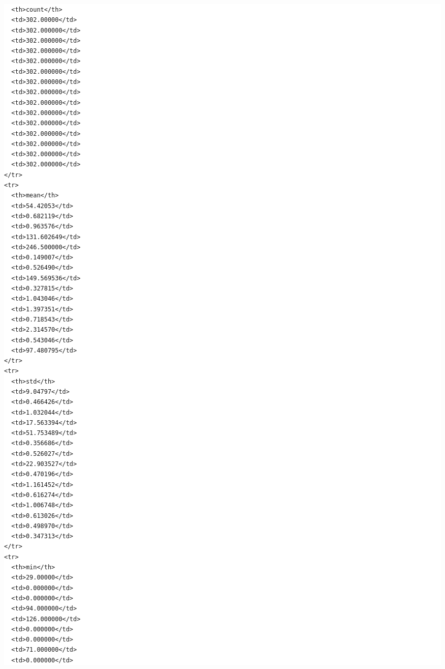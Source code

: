       <th>count</th>
      <td>302.00000</td>
      <td>302.000000</td>
      <td>302.000000</td>
      <td>302.000000</td>
      <td>302.000000</td>
      <td>302.000000</td>
      <td>302.000000</td>
      <td>302.000000</td>
      <td>302.000000</td>
      <td>302.000000</td>
      <td>302.000000</td>
      <td>302.000000</td>
      <td>302.000000</td>
      <td>302.000000</td>
      <td>302.000000</td>
    </tr>
    <tr>
      <th>mean</th>
      <td>54.42053</td>
      <td>0.682119</td>
      <td>0.963576</td>
      <td>131.602649</td>
      <td>246.500000</td>
      <td>0.149007</td>
      <td>0.526490</td>
      <td>149.569536</td>
      <td>0.327815</td>
      <td>1.043046</td>
      <td>1.397351</td>
      <td>0.718543</td>
      <td>2.314570</td>
      <td>0.543046</td>
      <td>97.480795</td>
    </tr>
    <tr>
      <th>std</th>
      <td>9.04797</td>
      <td>0.466426</td>
      <td>1.032044</td>
      <td>17.563394</td>
      <td>51.753489</td>
      <td>0.356686</td>
      <td>0.526027</td>
      <td>22.903527</td>
      <td>0.470196</td>
      <td>1.161452</td>
      <td>0.616274</td>
      <td>1.006748</td>
      <td>0.613026</td>
      <td>0.498970</td>
      <td>0.347313</td>
    </tr>
    <tr>
      <th>min</th>
      <td>29.00000</td>
      <td>0.000000</td>
      <td>0.000000</td>
      <td>94.000000</td>
      <td>126.000000</td>
      <td>0.000000</td>
      <td>0.000000</td>
      <td>71.000000</td>
      <td>0.000000</td>